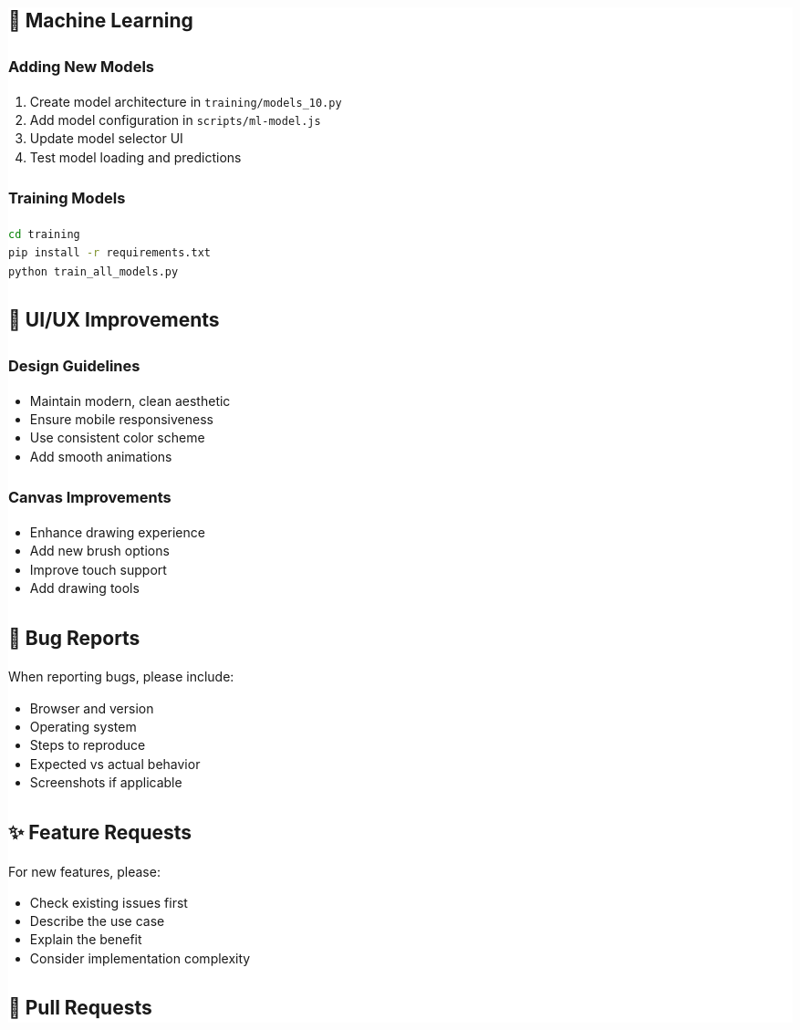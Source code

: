 ## 🧠 Machine Learning

### Adding New Models
1. Create model architecture in `training/models_10.py`
2. Add model configuration in `scripts/ml-model.js`
3. Update model selector UI
4. Test model loading and predictions

### Training Models
```bash
cd training
pip install -r requirements.txt
python train_all_models.py
```

## 🎨 UI/UX Improvements

### Design Guidelines
- Maintain modern, clean aesthetic
- Ensure mobile responsiveness
- Use consistent color scheme
- Add smooth animations

### Canvas Improvements
- Enhance drawing experience
- Add new brush options
- Improve touch support
- Add drawing tools

## 🐛 Bug Reports

When reporting bugs, please include:
- Browser and version
- Operating system
- Steps to reproduce
- Expected vs actual behavior
- Screenshots if applicable

## ✨ Feature Requests

For new features, please:
- Check existing issues first
- Describe the use case
- Explain the benefit
- Consider implementation complexity

## 📝 Pull Requests
